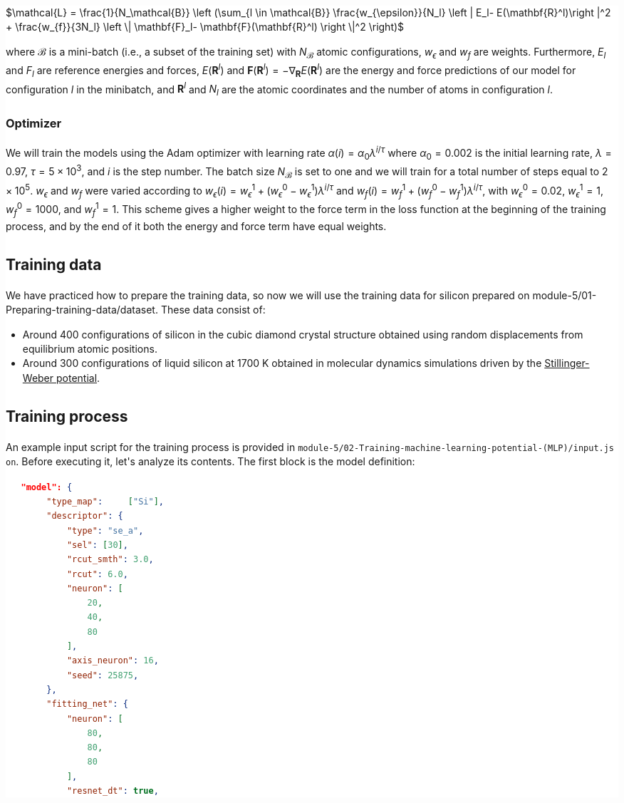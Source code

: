 $\mathcal{L} = \frac{1}{N_\mathcal{B}} \left (\sum_{l \in \mathcal{B}}  \frac{w_{\epsilon}}{N_l} \left | E_l- E(\mathbf{R}^l)\right |^2  + \frac{w_{f}}{3N_l}  \left \| \mathbf{F}_l- \mathbf{F}(\mathbf{R}^l) \right \|^2  \right)$

where $\mathcal{B}$ is a mini-batch (i.e., a subset of the training set) with $N_\mathcal{B}$ atomic configurations,  $w_{\epsilon}$ and $w_{f}$ are weights. 
Furthermore, $E_l$ and $F_l$ are reference energies and forces, $E(\mathbf{R}^l)$ and $\mathbf{F}(\mathbf{R}^l)=-{\nabla}_{\mathbf{R}} E(\mathbf{R}^l)$ are the energy and force predictions of our model for configuration $l$ in the minibatch, and $\mathbf{R}^l$ and $N_l$ are the atomic coordinates and the number of atoms in configuration $l$.

### Optimizer

We will train the models using the Adam optimizer with learning rate $\alpha(i)=\alpha_0 \lambda^{i/\tau}$ where $\alpha_0=0.002$ is the initial learning rate, $\lambda=0.97$, $\tau=5\times10^3$, and $i$ is the step number.
The batch size $N_\mathcal{B}$ is set to one and we will train for a total number of steps equal to $2\times 10^5$.
$w_{\epsilon}$ and $w_{f}$ were varied according to $w_{\epsilon}(i)=w_{\epsilon}^1+(w_{\epsilon}^0-w_{\epsilon}^1)\lambda^{i/\tau}$ and $w_f(i)=w_f^1+(w_f^0-w_f^1)\lambda^{i/\tau}$, with $w_{\epsilon}^0=0.02$, $w_{\epsilon}^1=1$, $w_f^0=1000$, and $w_f^1=1$.
This scheme gives a higher weight to the force term in the loss function at the beginning of the training process, and by the end of it both the energy and force term have equal weights.

## Training data

We have practiced how to prepare the training data, so now we will use the training data for silicon prepared on module-5/01-Preparing-training-data/dataset.
These data consist of:
- Around 400 configurations of silicon in the cubic diamond crystal structure obtained using random displacements from equilibrium atomic positions. 
- Around 300 configurations of liquid silicon at 1700 K obtained in molecular dynamics simulations driven by the [Stillinger-Weber potential](https://journals.aps.org/prb/abstract/10.1103/PhysRevB.31.5262).

## Training process

An example input script for the training process is provided in ```module-5/02-Training-machine-learning-potential-(MLP)/input.json```.
Before executing it, let's analyze its contents.
The first block is the model definition:
```json
   "model": {
        "type_map":     ["Si"],
        "descriptor": {
            "type": "se_a",
            "sel": [30],
            "rcut_smth": 3.0,
            "rcut": 6.0,
            "neuron": [
                20,
                40,
                80
            ],
            "axis_neuron": 16,
            "seed": 25875,
        },
        "fitting_net": {
            "neuron": [
                80,
                80,
                80
            ],
            "resnet_dt": true,
```